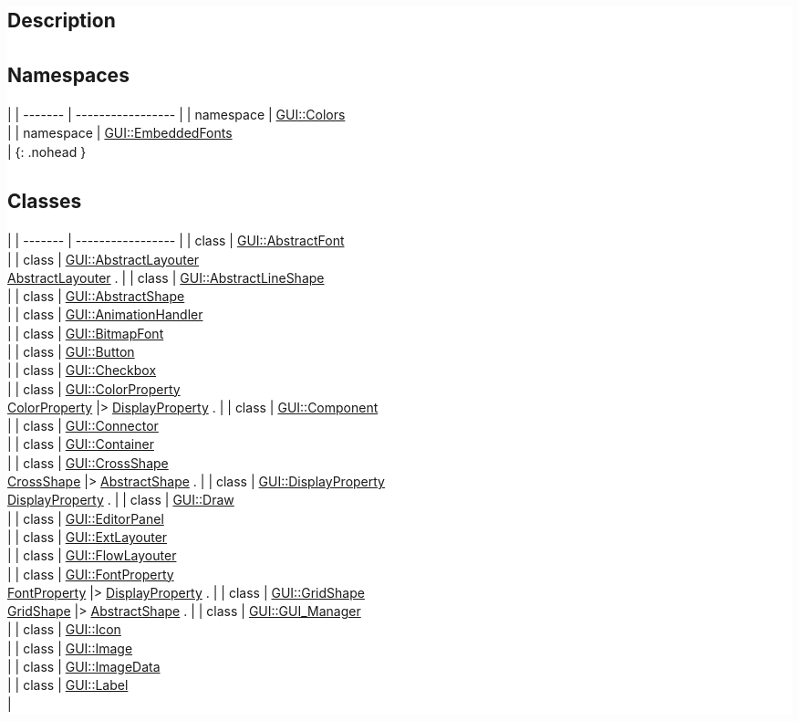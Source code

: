 
## Description





## Namespaces

|
| ------- | ----------------- |
| namespace | [GUI::Colors](namespaceGUI_1_1Colors) <br/>  |
| namespace | [GUI::EmbeddedFonts](namespaceGUI_1_1EmbeddedFonts) <br/>  |
{: .nohead }


## Classes

|
| ------- | ----------------- |
| class | [GUI::AbstractFont](classGUI_1_1AbstractFont) <br/>  |
| class | [GUI::AbstractLayouter](classGUI_1_1AbstractLayouter) <br/> [AbstractLayouter](classGUI_1_1AbstractLayouter) . |
| class | [GUI::AbstractLineShape](classGUI_1_1AbstractLineShape) <br/>  |
| class | [GUI::AbstractShape](classGUI_1_1AbstractShape) <br/>  |
| class | [GUI::AnimationHandler](classGUI_1_1AnimationHandler) <br/>  |
| class | [GUI::BitmapFont](classGUI_1_1BitmapFont) <br/>  |
| class | [GUI::Button](classGUI_1_1Button) <br/>  |
| class | [GUI::Checkbox](classGUI_1_1Checkbox) <br/>  |
| class | [GUI::ColorProperty](classGUI_1_1ColorProperty) <br/> [ColorProperty](classGUI_1_1ColorProperty) |> [DisplayProperty](classGUI_1_1DisplayProperty) . |
| class | [GUI::Component](classGUI_1_1Component) <br/>  |
| class | [GUI::Connector](classGUI_1_1Connector) <br/>  |
| class | [GUI::Container](classGUI_1_1Container) <br/>  |
| class | [GUI::CrossShape](classGUI_1_1CrossShape) <br/> [CrossShape](classGUI_1_1CrossShape) |> [AbstractShape](classGUI_1_1AbstractShape) . |
| class | [GUI::DisplayProperty](classGUI_1_1DisplayProperty) <br/> [DisplayProperty](classGUI_1_1DisplayProperty) . |
| class | [GUI::Draw](classGUI_1_1Draw) <br/>  |
| class | [GUI::EditorPanel](classGUI_1_1EditorPanel) <br/>  |
| class | [GUI::ExtLayouter](classGUI_1_1ExtLayouter) <br/>  |
| class | [GUI::FlowLayouter](classGUI_1_1FlowLayouter) <br/>  |
| class | [GUI::FontProperty](classGUI_1_1FontProperty) <br/> [FontProperty](classGUI_1_1FontProperty) |> [DisplayProperty](classGUI_1_1DisplayProperty) . |
| class | [GUI::GridShape](classGUI_1_1GridShape) <br/> [GridShape](classGUI_1_1GridShape) |> [AbstractShape](classGUI_1_1AbstractShape) . |
| class | [GUI::GUI_Manager](classGUI_1_1GUI%5F%5FManager) <br/>  |
| class | [GUI::Icon](classGUI_1_1Icon) <br/>  |
| class | [GUI::Image](classGUI_1_1Image) <br/>  |
| class | [GUI::ImageData](classGUI_1_1ImageData) <br/>  |
| class | [GUI::Label](classGUI_1_1Label) <br/>  |